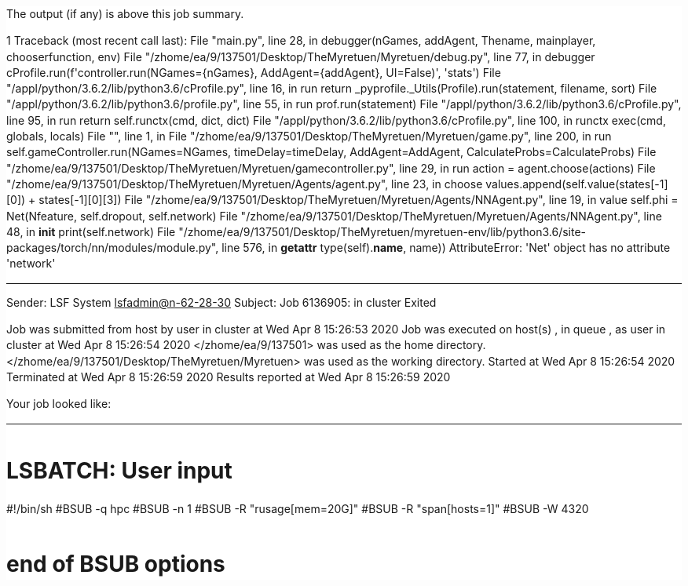 The output (if any) is above this job summary.

1
Traceback (most recent call last):
  File "main.py", line 28, in <module>
    debugger(nGames, addAgent, Thename, mainplayer, chooserfunction, env)
  File "/zhome/ea/9/137501/Desktop/TheMyretuen/Myretuen/debug.py", line 77, in debugger
    cProfile.run(f'controller.run(NGames={nGames}, AddAgent={addAgent}, UI=False)', 'stats')
  File "/appl/python/3.6.2/lib/python3.6/cProfile.py", line 16, in run
    return _pyprofile._Utils(Profile).run(statement, filename, sort)
  File "/appl/python/3.6.2/lib/python3.6/profile.py", line 55, in run
    prof.run(statement)
  File "/appl/python/3.6.2/lib/python3.6/cProfile.py", line 95, in run
    return self.runctx(cmd, dict, dict)
  File "/appl/python/3.6.2/lib/python3.6/cProfile.py", line 100, in runctx
    exec(cmd, globals, locals)
  File "<string>", line 1, in <module>
  File "/zhome/ea/9/137501/Desktop/TheMyretuen/Myretuen/game.py", line 200, in run
    self.gameController.run(NGames=NGames, timeDelay=timeDelay, AddAgent=AddAgent, CalculateProbs=CalculateProbs)
  File "/zhome/ea/9/137501/Desktop/TheMyretuen/Myretuen/gamecontroller.py", line 29, in run
    action = agent.choose(actions)
  File "/zhome/ea/9/137501/Desktop/TheMyretuen/Myretuen/Agents/agent.py", line 23, in choose
    values.append(self.value(states[-1][0]) + states[-1][0][3])
  File "/zhome/ea/9/137501/Desktop/TheMyretuen/Myretuen/Agents/NNAgent.py", line 19, in value
    self.phi = Net(Nfeature, self.dropout, self.network)
  File "/zhome/ea/9/137501/Desktop/TheMyretuen/Myretuen/Agents/NNAgent.py", line 48, in __init__
    print(self.network)
  File "/zhome/ea/9/137501/Desktop/TheMyretuen/myretuen-env/lib/python3.6/site-packages/torch/nn/modules/module.py", line 576, in __getattr__
    type(self).__name__, name))
AttributeError: 'Net' object has no attribute 'network'

------------------------------------------------------------
Sender: LSF System <lsfadmin@n-62-28-30>
Subject: Job 6136905: <NNAgent0HistoryLength100> in cluster <dcc> Exited

Job <NNAgent0HistoryLength100> was submitted from host <n-62-30-3> by user <s183914> in cluster <dcc> at Wed Apr  8 15:26:53 2020
Job was executed on host(s) <n-62-28-30>, in queue <hpc>, as user <s183914> in cluster <dcc> at Wed Apr  8 15:26:54 2020
</zhome/ea/9/137501> was used as the home directory.
</zhome/ea/9/137501/Desktop/TheMyretuen/Myretuen> was used as the working directory.
Started at Wed Apr  8 15:26:54 2020
Terminated at Wed Apr  8 15:26:59 2020
Results reported at Wed Apr  8 15:26:59 2020

Your job looked like:

------------------------------------------------------------
# LSBATCH: User input
#!/bin/sh
#BSUB -q hpc
#BSUB -n 1
#BSUB -R "rusage[mem=20G]"
#BSUB -R "span[hosts=1]"
#BSUB -W 4320
# end of BSUB options

